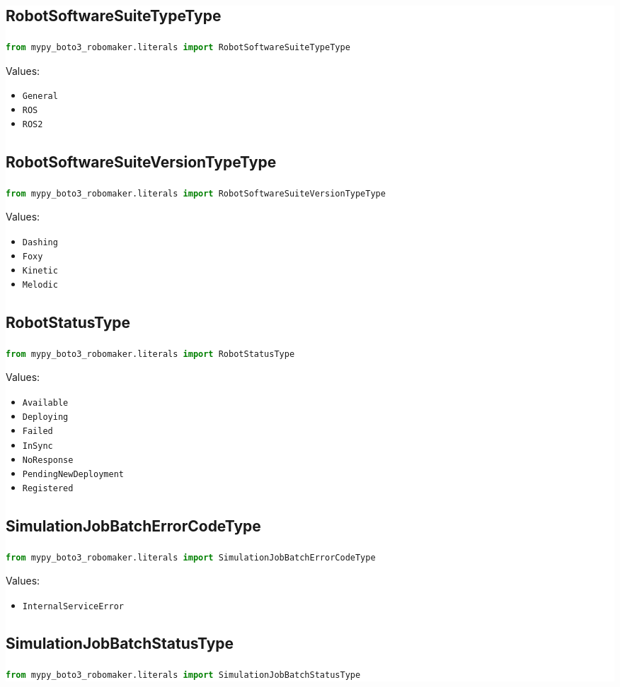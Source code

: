 ## RobotSoftwareSuiteTypeType

```python
from mypy_boto3_robomaker.literals import RobotSoftwareSuiteTypeType
```

Values:

- `General`
- `ROS`
- `ROS2`

## RobotSoftwareSuiteVersionTypeType

```python
from mypy_boto3_robomaker.literals import RobotSoftwareSuiteVersionTypeType
```

Values:

- `Dashing`
- `Foxy`
- `Kinetic`
- `Melodic`

## RobotStatusType

```python
from mypy_boto3_robomaker.literals import RobotStatusType
```

Values:

- `Available`
- `Deploying`
- `Failed`
- `InSync`
- `NoResponse`
- `PendingNewDeployment`
- `Registered`

## SimulationJobBatchErrorCodeType

```python
from mypy_boto3_robomaker.literals import SimulationJobBatchErrorCodeType
```

Values:

- `InternalServiceError`

## SimulationJobBatchStatusType

```python
from mypy_boto3_robomaker.literals import SimulationJobBatchStatusType
```
